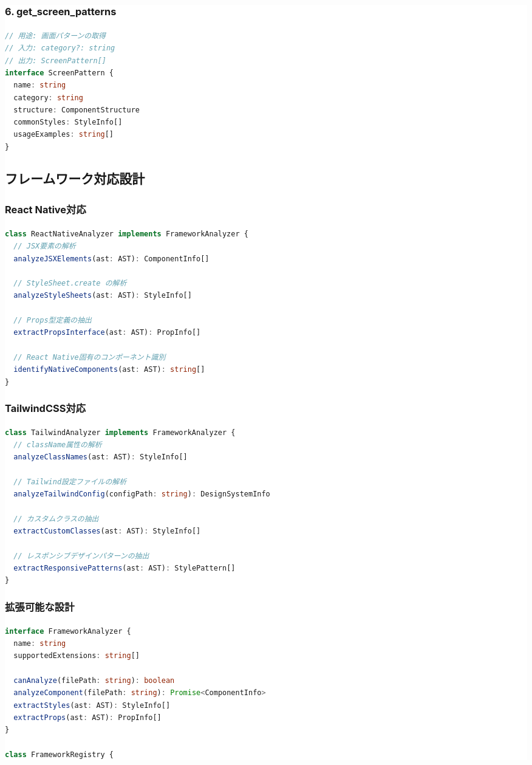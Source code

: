 ### 6. get_screen_patterns
```typescript
// 用途: 画面パターンの取得
// 入力: category?: string
// 出力: ScreenPattern[]
interface ScreenPattern {
  name: string
  category: string
  structure: ComponentStructure
  commonStyles: StyleInfo[]
  usageExamples: string[]
}
```

## フレームワーク対応設計

### React Native対応
```typescript
class ReactNativeAnalyzer implements FrameworkAnalyzer {
  // JSX要素の解析
  analyzeJSXElements(ast: AST): ComponentInfo[]
  
  // StyleSheet.create の解析
  analyzeStyleSheets(ast: AST): StyleInfo[]
  
  // Props型定義の抽出
  extractPropsInterface(ast: AST): PropInfo[]
  
  // React Native固有のコンポーネント識別
  identifyNativeComponents(ast: AST): string[]
}
```

### TailwindCSS対応
```typescript
class TailwindAnalyzer implements FrameworkAnalyzer {
  // className属性の解析
  analyzeClassNames(ast: AST): StyleInfo[]
  
  // Tailwind設定ファイルの解析
  analyzeTailwindConfig(configPath: string): DesignSystemInfo
  
  // カスタムクラスの抽出
  extractCustomClasses(ast: AST): StyleInfo[]
  
  // レスポンシブデザインパターンの抽出
  extractResponsivePatterns(ast: AST): StylePattern[]
}
```

### 拡張可能な設計
```typescript
interface FrameworkAnalyzer {
  name: string
  supportedExtensions: string[]
  
  canAnalyze(filePath: string): boolean
  analyzeComponent(filePath: string): Promise<ComponentInfo>
  extractStyles(ast: AST): StyleInfo[]
  extractProps(ast: AST): PropInfo[]
}

class FrameworkRegistry {
```